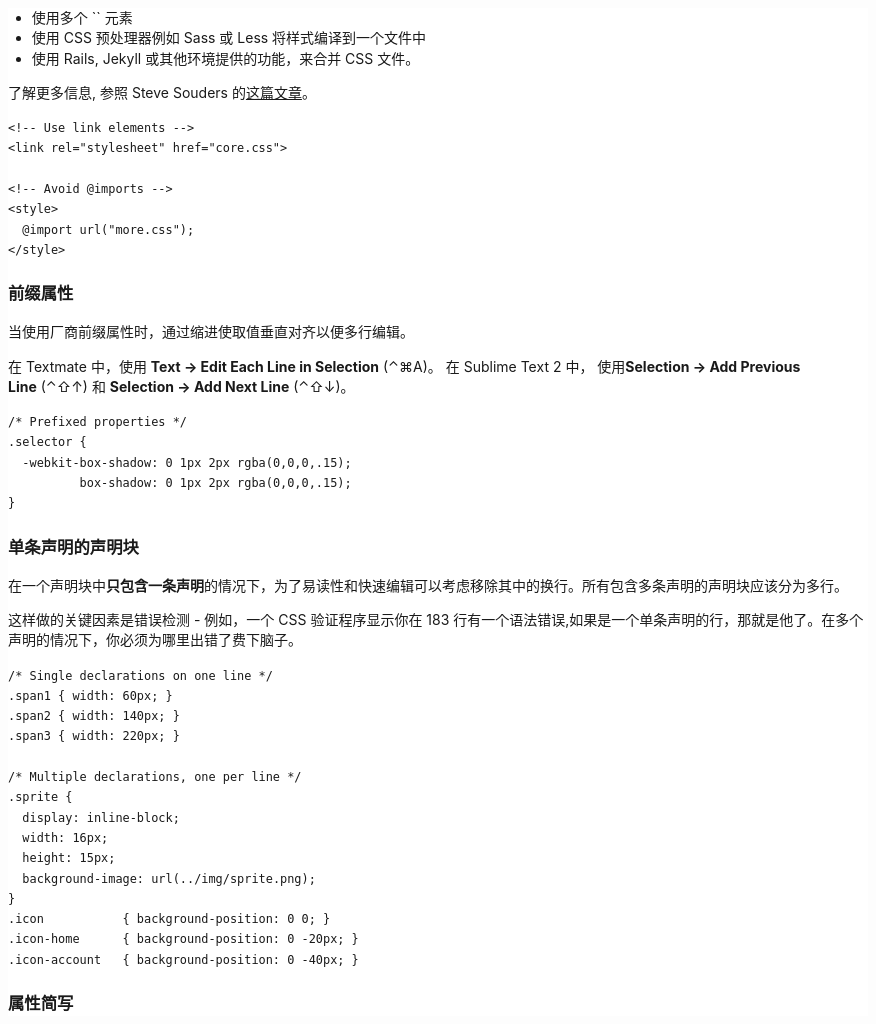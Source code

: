 - 使用多个 `` 元素
- 使用 CSS 预处理器例如 Sass 或 Less 将样式编译到一个文件中
- 使用 Rails, Jekyll 或其他环境提供的功能，来合并 CSS 文件。

了解更多信息, 参照 Steve Souders 的[这篇文章](http://www.stevesouders.com/blog/2009/04/09/dont-use-import/)。

```
<!-- Use link elements -->
<link rel="stylesheet" href="core.css">

<!-- Avoid @imports -->
<style>
  @import url("more.css");
</style>
```

### 前缀属性

当使用厂商前缀属性时，通过缩进使取值垂直对齐以便多行编辑。

在 Textmate 中，使用 **Text → Edit Each Line in Selection** (⌃⌘A)。 在 Sublime Text 2 中， 使用**Selection → Add Previous Line** (⌃⇧↑) 和 **Selection → Add Next Line** (⌃⇧↓)。

```
/* Prefixed properties */
.selector {
  -webkit-box-shadow: 0 1px 2px rgba(0,0,0,.15);
          box-shadow: 0 1px 2px rgba(0,0,0,.15);
}
```

### 单条声明的声明块

在一个声明块中**只包含一条声明**的情况下，为了易读性和快速编辑可以考虑移除其中的换行。所有包含多条声明的声明块应该分为多行。

这样做的关键因素是错误检测 - 例如，一个 CSS 验证程序显示你在 183 行有一个语法错误,如果是一个单条声明的行，那就是他了。在多个声明的情况下，你必须为哪里出错了费下脑子。

```
/* Single declarations on one line */
.span1 { width: 60px; }
.span2 { width: 140px; }
.span3 { width: 220px; }

/* Multiple declarations, one per line */
.sprite {
  display: inline-block;
  width: 16px;
  height: 15px;
  background-image: url(../img/sprite.png);
}
.icon           { background-position: 0 0; }
.icon-home      { background-position: 0 -20px; }
.icon-account   { background-position: 0 -40px; }
```

### 属性简写

